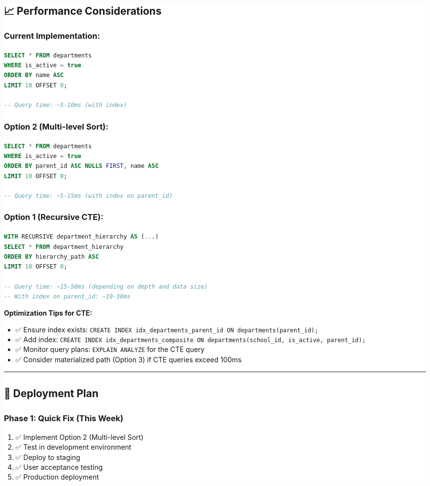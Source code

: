 
## 📈 Performance Considerations

### **Current Implementation:**
```sql
SELECT * FROM departments
WHERE is_active = true
ORDER BY name ASC
LIMIT 10 OFFSET 0;

-- Query time: ~5-10ms (with index)
```

### **Option 2 (Multi-level Sort):**
```sql
SELECT * FROM departments
WHERE is_active = true
ORDER BY parent_id ASC NULLS FIRST, name ASC
LIMIT 10 OFFSET 0;

-- Query time: ~5-15ms (with index on parent_id)
```

### **Option 1 (Recursive CTE):**
```sql
WITH RECURSIVE department_hierarchy AS (...)
SELECT * FROM department_hierarchy
ORDER BY hierarchy_path ASC
LIMIT 10 OFFSET 0;

-- Query time: ~15-50ms (depending on depth and data size)
-- With index on parent_id: ~10-30ms
```

**Optimization Tips for CTE:**
- ✅ Ensure index exists: `CREATE INDEX idx_departments_parent_id ON departments(parent_id);`
- ✅ Add index: `CREATE INDEX idx_departments_composite ON departments(school_id, is_active, parent_id);`
- ✅ Monitor query plans: `EXPLAIN ANALYZE` for the CTE query
- ✅ Consider materialized path (Option 3) if CTE queries exceed 100ms

---

## 🚀 Deployment Plan

### **Phase 1: Quick Fix (This Week)**
1. ✅ Implement Option 2 (Multi-level Sort)
2. ✅ Test in development environment
3. ✅ Deploy to staging
4. ✅ User acceptance testing
5. ✅ Production deployment
